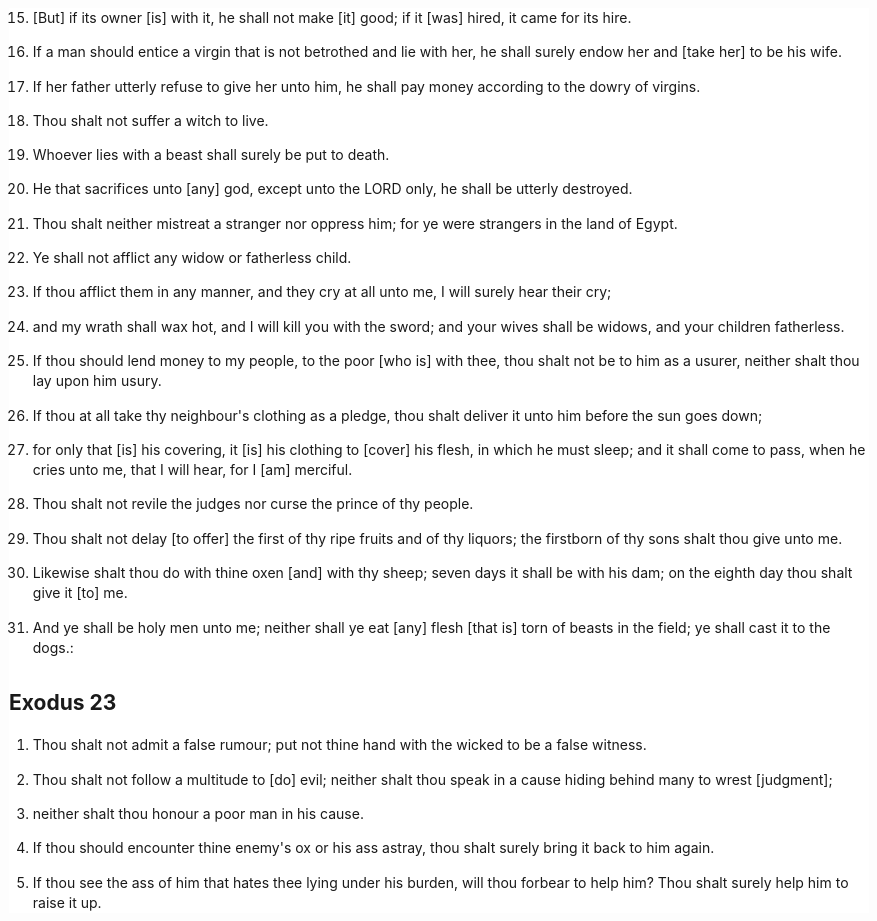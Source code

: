15. [But] if its owner [is] with it, he shall not make [it] good; if it [was] hired, it came for its hire.

16. If a man should entice a virgin that is not betrothed and lie with her, he shall surely endow her and [take her] to be his wife.

17. If her father utterly refuse to give her unto him, he shall pay money according to the dowry of virgins.

18. Thou shalt not suffer a witch to live.

19. Whoever lies with a beast shall surely be put to death.

20. He that sacrifices unto [any] god, except unto the LORD only, he shall be utterly destroyed.

21. Thou shalt neither mistreat a stranger nor oppress him; for ye were strangers in the land of Egypt.

22. Ye shall not afflict any widow or fatherless child.

23. If thou afflict them in any manner, and they cry at all unto me, I will surely hear their cry;

24. and my wrath shall wax hot, and I will kill you with the sword; and your wives shall be widows, and your children fatherless.

25. If thou should lend money to my people, to the poor [who is] with thee, thou shalt not be to him as a usurer, neither shalt thou lay upon him usury.

26. If thou at all take thy neighbour's clothing as a pledge, thou shalt deliver it unto him before the sun goes down;

27. for only that [is] his covering, it [is] his clothing to [cover] his flesh, in which he must sleep; and it shall come to pass, when he cries unto me, that I will hear, for I [am] merciful.

28. Thou shalt not revile the judges nor curse the prince of thy people.

29. Thou shalt not delay [to offer] the first of thy ripe fruits and of thy liquors; the firstborn of thy sons shalt thou give unto me.

30. Likewise shalt thou do with thine oxen [and] with thy sheep; seven days it shall be with his dam; on the eighth day thou shalt give it [to] me.

31. And ye shall be holy men unto me; neither shall ye eat [any] flesh [that is] torn of beasts in the field; ye shall cast it to the dogs.:

## Exodus 23

1. Thou shalt not admit a false rumour; put not thine hand with the wicked to be a false witness.

2. Thou shalt not follow a multitude to [do] evil; neither shalt thou speak in a cause hiding behind many to wrest [judgment];

3. neither shalt thou honour a poor man in his cause.

4. If thou should encounter thine enemy's ox or his ass astray, thou shalt surely bring it back to him again.

5. If thou see the ass of him that hates thee lying under his burden, will thou forbear to help him? Thou shalt surely help him to raise it up.
